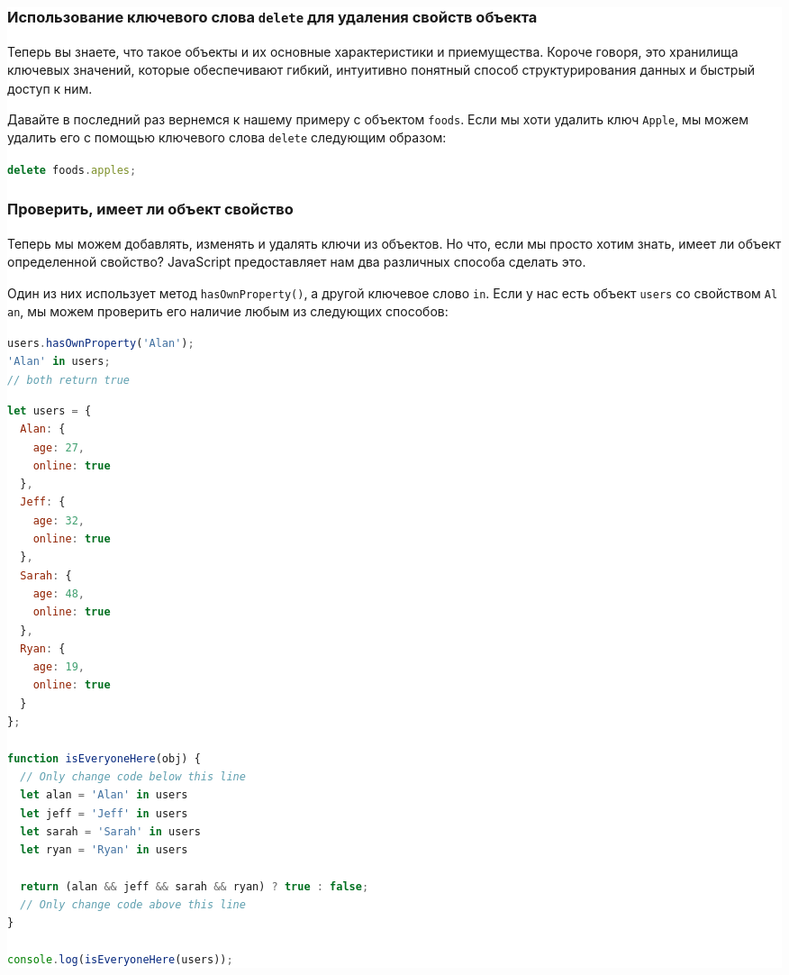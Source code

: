 ### Использование ключевого слова ```delete``` для удаления свойств объекта


Теперь вы знаете, что такое объекты и их основные характеристики и приемущества. Короче говоря, это хранилища ключевых значений, которые обеспечивают гибкий, интуитивно понятный способ структурирования данных и быстрый доступ к ним.

Давайте в последний раз вернемся к нашему примеру с объектом ```foods```. Если мы хоти удалить ключ ```Apple```, мы можем удалить его с помощью ключевого слова ```delete``` следующим образом:

```javascript
delete foods.apples;
```

### Проверить, имеет ли объект свойство

Теперь мы можем добавлять, изменять и удалять ключи из объектов. Но что, если мы просто хотим знать, имеет ли объект определенной свойство? JavaScript предоставляет нам два различных способа сделать это.

Один из них использует метод ```hasOwnProperty()```, а другой ключевое слово ```in```. Если у нас есть объект ```users``` со свойством ```Alan```, мы можем проверить его наличие любым из следующих способов:


```javascript
users.hasOwnProperty('Alan');
'Alan' in users;
// both return true
```

```javascript
let users = {
  Alan: {
    age: 27,
    online: true
  },
  Jeff: {
    age: 32,
    online: true
  },
  Sarah: {
    age: 48,
    online: true
  },
  Ryan: {
    age: 19,
    online: true
  }
};

function isEveryoneHere(obj) {
  // Only change code below this line
  let alan = 'Alan' in users 
  let jeff = 'Jeff' in users
  let sarah = 'Sarah' in users
  let ryan = 'Ryan' in users

  return (alan && jeff && sarah && ryan) ? true : false;
  // Only change code above this line
}

console.log(isEveryoneHere(users));
```
